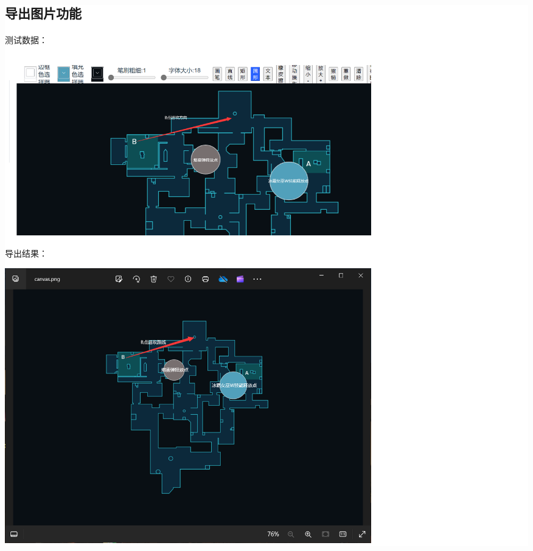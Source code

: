 ## 导出图片功能

测试数据：

<img src="..\pic\P19.png" height="70%" width="70%" alt="P1"/> 

导出结果：

<img src="..\pic\P20.png" height="70%" width="70%" alt="P1"/> 